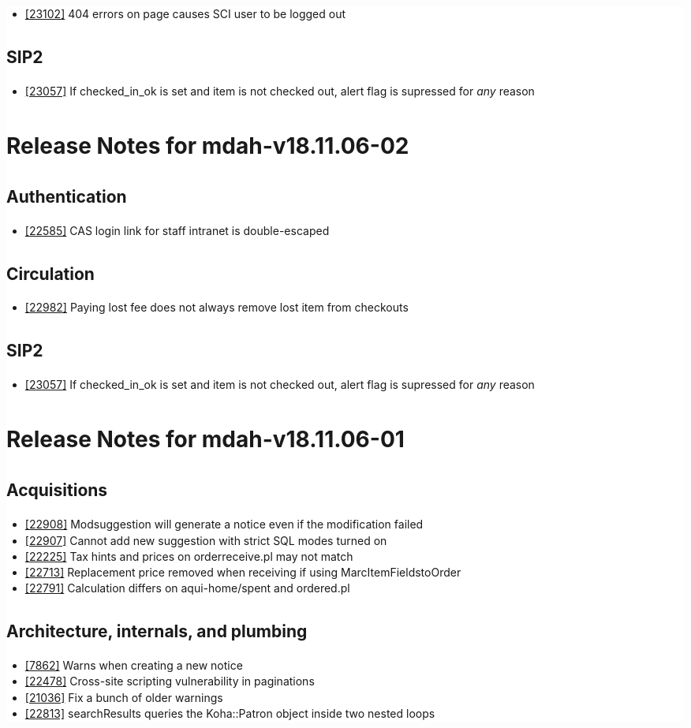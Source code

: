 - [[23102]](http://bugs.koha-community.org/bugzilla3/show_bug.cgi?id=23102) 404 errors on page causes SCI user to be logged out

## SIP2

- [[23057]](http://bugs.koha-community.org/bugzilla3/show_bug.cgi?id=23057) If checked_in_ok is set and item is not checked out, alert flag is supressed for *any* reason



# Release Notes for mdah-v18.11.06-02

## Authentication

- [[22585]](http://bugs.koha-community.org/bugzilla3/show_bug.cgi?id=22585) CAS login link for staff intranet is double-escaped

## Circulation

- [[22982]](http://bugs.koha-community.org/bugzilla3/show_bug.cgi?id=22982) Paying lost fee does not always remove lost item from checkouts

## SIP2

- [[23057]](http://bugs.koha-community.org/bugzilla3/show_bug.cgi?id=23057) If checked_in_ok is set and item is not checked out, alert flag is supressed for *any* reason



# Release Notes for mdah-v18.11.06-01

## Acquisitions

- [[22908]](http://bugs.koha-community.org/bugzilla3/show_bug.cgi?id=22908) Modsuggestion will generate a notice even if the modification failed
- [[22907]](http://bugs.koha-community.org/bugzilla3/show_bug.cgi?id=22907) Cannot add new suggestion with strict SQL modes turned on
- [[22225]](http://bugs.koha-community.org/bugzilla3/show_bug.cgi?id=22225) Tax hints and prices on orderreceive.pl may not match
- [[22713]](http://bugs.koha-community.org/bugzilla3/show_bug.cgi?id=22713) Replacement price removed when receiving if using MarcItemFieldstoOrder
- [[22791]](http://bugs.koha-community.org/bugzilla3/show_bug.cgi?id=22791) Calculation differs on aqui-home/spent and ordered.pl

## Architecture, internals, and plumbing

- [[7862]](http://bugs.koha-community.org/bugzilla3/show_bug.cgi?id=7862) Warns when creating a new notice
- [[22478]](http://bugs.koha-community.org/bugzilla3/show_bug.cgi?id=22478) Cross-site scripting vulnerability in paginations
- [[21036]](http://bugs.koha-community.org/bugzilla3/show_bug.cgi?id=21036) Fix a bunch of older warnings
- [[22813]](http://bugs.koha-community.org/bugzilla3/show_bug.cgi?id=22813) searchResults queries the Koha::Patron object inside two nested loops
